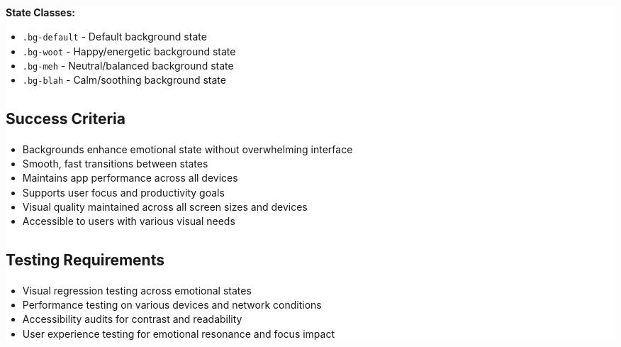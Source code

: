 **State Classes:**
- `.bg-default` - Default background state
- `.bg-woot` - Happy/energetic background state  
- `.bg-meh` - Neutral/balanced background state
- `.bg-blah` - Calm/soothing background state

## Success Criteria
- Backgrounds enhance emotional state without overwhelming interface
- Smooth, fast transitions between states
- Maintains app performance across all devices
- Supports user focus and productivity goals
- Visual quality maintained across all screen sizes and devices
- Accessible to users with various visual needs

## Testing Requirements
- Visual regression testing across emotional states
- Performance testing on various devices and network conditions
- Accessibility audits for contrast and readability
- User experience testing for emotional resonance and focus impact